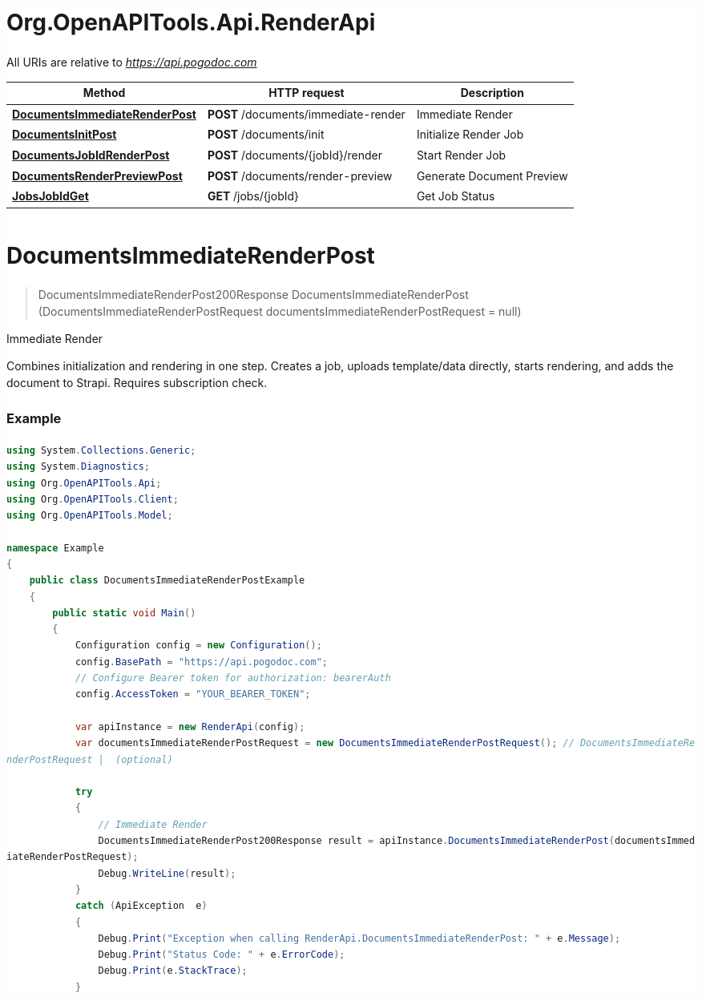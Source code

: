 # Org.OpenAPITools.Api.RenderApi

All URIs are relative to *https://api.pogodoc.com*

| Method | HTTP request | Description |
|--------|--------------|-------------|
| [**DocumentsImmediateRenderPost**](RenderApi.md#documentsimmediaterenderpost) | **POST** /documents/immediate-render | Immediate Render |
| [**DocumentsInitPost**](RenderApi.md#documentsinitpost) | **POST** /documents/init | Initialize Render Job |
| [**DocumentsJobIdRenderPost**](RenderApi.md#documentsjobidrenderpost) | **POST** /documents/{jobId}/render | Start Render Job |
| [**DocumentsRenderPreviewPost**](RenderApi.md#documentsrenderpreviewpost) | **POST** /documents/render-preview | Generate Document Preview |
| [**JobsJobIdGet**](RenderApi.md#jobsjobidget) | **GET** /jobs/{jobId} | Get Job Status |

<a id="documentsimmediaterenderpost"></a>
# **DocumentsImmediateRenderPost**
> DocumentsImmediateRenderPost200Response DocumentsImmediateRenderPost (DocumentsImmediateRenderPostRequest documentsImmediateRenderPostRequest = null)

Immediate Render

Combines initialization and rendering in one step. Creates a job, uploads template/data directly, starts rendering, and adds the document to Strapi. Requires subscription check.

### Example
```csharp
using System.Collections.Generic;
using System.Diagnostics;
using Org.OpenAPITools.Api;
using Org.OpenAPITools.Client;
using Org.OpenAPITools.Model;

namespace Example
{
    public class DocumentsImmediateRenderPostExample
    {
        public static void Main()
        {
            Configuration config = new Configuration();
            config.BasePath = "https://api.pogodoc.com";
            // Configure Bearer token for authorization: bearerAuth
            config.AccessToken = "YOUR_BEARER_TOKEN";

            var apiInstance = new RenderApi(config);
            var documentsImmediateRenderPostRequest = new DocumentsImmediateRenderPostRequest(); // DocumentsImmediateRenderPostRequest |  (optional) 

            try
            {
                // Immediate Render
                DocumentsImmediateRenderPost200Response result = apiInstance.DocumentsImmediateRenderPost(documentsImmediateRenderPostRequest);
                Debug.WriteLine(result);
            }
            catch (ApiException  e)
            {
                Debug.Print("Exception when calling RenderApi.DocumentsImmediateRenderPost: " + e.Message);
                Debug.Print("Status Code: " + e.ErrorCode);
                Debug.Print(e.StackTrace);
            }
```